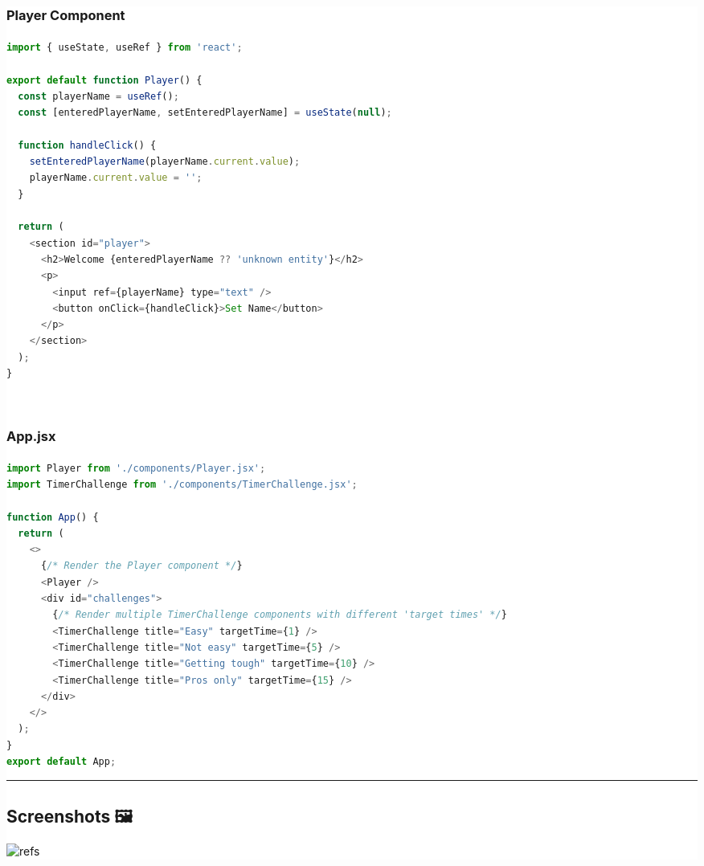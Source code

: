 ### Player Component
```javascript
import { useState, useRef } from 'react';

export default function Player() {
  const playerName = useRef();
  const [enteredPlayerName, setEnteredPlayerName] = useState(null);

  function handleClick() {
    setEnteredPlayerName(playerName.current.value);
    playerName.current.value = '';
  }

  return (
    <section id="player">
      <h2>Welcome {enteredPlayerName ?? 'unknown entity'}</h2>
      <p>
        <input ref={playerName} type="text" />
        <button onClick={handleClick}>Set Name</button>
      </p>
    </section>
  );
}
```
<br>

### App.jsx
```javascript
import Player from './components/Player.jsx';
import TimerChallenge from './components/TimerChallenge.jsx';

function App() {
  return (
    <>
      {/* Render the Player component */}
      <Player />
      <div id="challenges">
        {/* Render multiple TimerChallenge components with different 'target times' */}
        <TimerChallenge title="Easy" targetTime={1} />
        <TimerChallenge title="Not easy" targetTime={5} />
        <TimerChallenge title="Getting tough" targetTime={10} />
        <TimerChallenge title="Pros only" targetTime={15} />
      </div>
    </>
  );
}
export default App;


```
---
## Screenshots 🖼️
![refs](https://github.com/shanibider/React-Countdown-Game/assets/72359805/7d7e37d9-e3e0-4cec-9f1c-08ce37d5838b)

